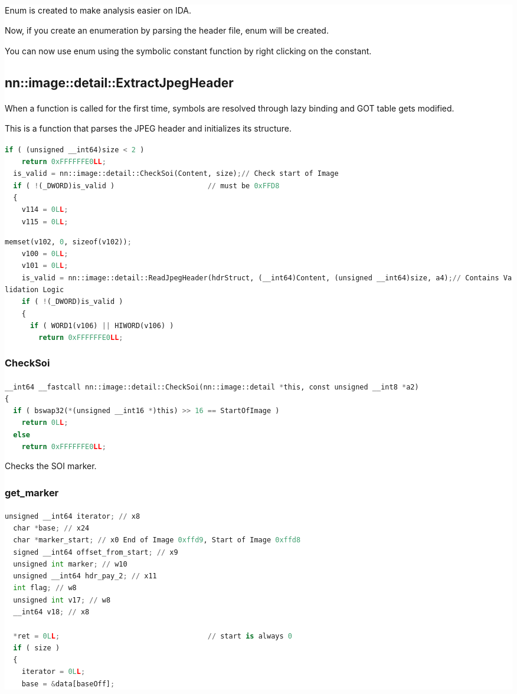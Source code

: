 Enum is created to make analysis easier on IDA.

Now, if you create an enumeration by parsing the header file, enum will be created.

You can now use enum using the symbolic constant function by right clicking on the constant.

## nn::image::detail::ExtractJpegHeader



When a function is called for the first time, symbols are resolved through lazy binding and GOT table gets modified.

This is a function that parses the JPEG header and initializes its structure.

```python
if ( (unsigned __int64)size < 2 )
    return 0xFFFFFFE0LL;
  is_valid = nn::image::detail::CheckSoi(Content, size);// Check start of Image
  if ( !(_DWORD)is_valid )                      // must be 0xFFD8
  {
    v114 = 0LL;
    v115 = 0LL;
```

```python
memset(v102, 0, sizeof(v102));
    v100 = 0LL;
    v101 = 0LL;
    is_valid = nn::image::detail::ReadJpegHeader(hdrStruct, (__int64)Content, (unsigned __int64)size, a4);// Contains Validation Logic
    if ( !(_DWORD)is_valid )
    {
      if ( WORD1(v106) || HIWORD(v106) )
        return 0xFFFFFFE0LL;
```

### CheckSoi

```python
__int64 __fastcall nn::image::detail::CheckSoi(nn::image::detail *this, const unsigned __int8 *a2)
{
  if ( bswap32(*(unsigned __int16 *)this) >> 16 == StartOfImage )
    return 0LL;
  else
    return 0xFFFFFFE0LL;
```

Checks the SOI marker.


### get_marker

```python
unsigned __int64 iterator; // x8
  char *base; // x24
  char *marker_start; // x0 End of Image 0xffd9, Start of Image 0xffd8
  signed __int64 offset_from_start; // x9
  unsigned int marker; // w10
  unsigned __int64 hdr_pay_2; // x11
  int flag; // w8
  unsigned int v17; // w8
  __int64 v18; // x8

  *ret = 0LL;                                   // start is always 0
  if ( size )
  {
    iterator = 0LL;
    base = &data[baseOff];
```